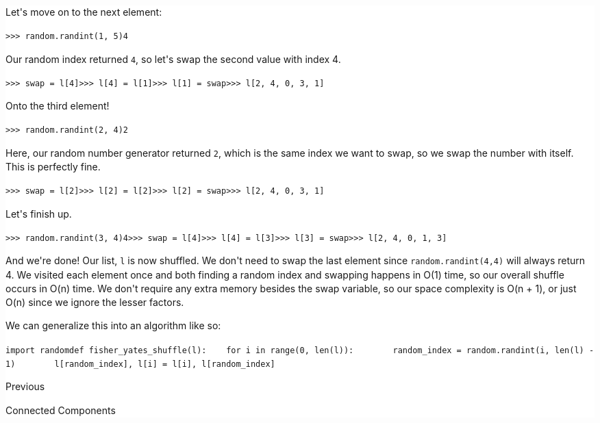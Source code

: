 <span class="text-4505230f--TextH400-3033861f--textContentFamily-49a318e1"><span data-key="3220d6cd24cf4b35b9b2a8409abb9cfe"><span data-offset-key="3220d6cd24cf4b35b9b2a8409abb9cfe:0">Let's move on to the next element:</span></span></span>

    >>> random.randint(1, 5)4

<span class="text-4505230f--TextH400-3033861f--textContentFamily-49a318e1"><span data-key="2ab997723fd3438aa7ae79cde459696b"><span data-offset-key="2ab997723fd3438aa7ae79cde459696b:0">Our random index returned </span><span data-offset-key="2ab997723fd3438aa7ae79cde459696b:1">`4`</span><span data-offset-key="2ab997723fd3438aa7ae79cde459696b:2">, so let's swap the second value with index 4.</span></span></span>

    >>> swap = l[4]>>> l[4] = l[1]>>> l[1] = swap>>> l[2, 4, 0, 3, 1]

<span class="text-4505230f--TextH400-3033861f--textContentFamily-49a318e1"><span data-key="63eda94ff6f44fe3b68832f94b1ede43"><span data-offset-key="63eda94ff6f44fe3b68832f94b1ede43:0">Onto the third element!</span></span></span>

    >>> random.randint(2, 4)2

<span class="text-4505230f--TextH400-3033861f--textContentFamily-49a318e1"><span data-key="0635051dd75148b487ca05cb8d28c864"><span data-offset-key="0635051dd75148b487ca05cb8d28c864:0">Here, our random number generator returned </span><span data-offset-key="0635051dd75148b487ca05cb8d28c864:1">`2`</span><span data-offset-key="0635051dd75148b487ca05cb8d28c864:2">, which is the same index we want to swap, so we swap the number with itself. This is perfectly fine.</span></span></span>

    >>> swap = l[2]>>> l[2] = l[2]>>> l[2] = swap>>> l[2, 4, 0, 3, 1]

<span class="text-4505230f--TextH400-3033861f--textContentFamily-49a318e1"><span data-key="e115d62a9fe7423088323d7ad7393108"><span data-offset-key="e115d62a9fe7423088323d7ad7393108:0">Let's finish up.</span></span></span>

    >>> random.randint(3, 4)4>>> swap = l[4]>>> l[4] = l[3]>>> l[3] = swap>>> l[2, 4, 0, 1, 3]

<span class="text-4505230f--TextH400-3033861f--textContentFamily-49a318e1"><span data-key="343aa0b8e8a34fc0ac68caeeaf668885"><span data-offset-key="343aa0b8e8a34fc0ac68caeeaf668885:0">And we're done! Our list, </span><span data-offset-key="343aa0b8e8a34fc0ac68caeeaf668885:1">`l`</span><span data-offset-key="343aa0b8e8a34fc0ac68caeeaf668885:2"> is now shuffled. We don't need to swap the last element since </span><span data-offset-key="343aa0b8e8a34fc0ac68caeeaf668885:3">`random.randint(4,4)`</span><span data-offset-key="343aa0b8e8a34fc0ac68caeeaf668885:4"> will always return 4. We visited each element once and both finding a random index and swapping happens in O(1) time, so our overall shuffle occurs in O(n) time. We don't require any extra memory besides the swap variable, so our space complexity is O(n + 1), or just O(n) since we ignore the lesser factors.</span></span></span>

<span class="text-4505230f--TextH400-3033861f--textContentFamily-49a318e1"><span data-key="e34c8b6236384e42abd74c03d228534c"><span data-offset-key="e34c8b6236384e42abd74c03d228534c:0">We can generalize this into an algorithm like so:</span></span></span>

    import randomdef fisher_yates_shuffle(l):    for i in range(0, len(l)):        random_index = random.randint(i, len(l) - 1)        l[random_index], l[i] = l[i], l[random_index]

<a href="connected-components.html" class="reset-3c756112--card-6570f064--whiteCard-fff091a4--cardPrevious-56a5e674"></a>

<span class="text-4505230f--TextH200-a3425406--textContentFamily-49a318e1">Previous</span>

<span class="text-4505230f--UIH400-4e41e82a--textContentFamily-49a318e1">Connected Components</span>
